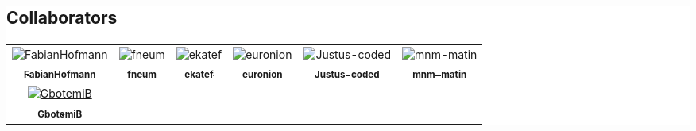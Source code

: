## Collaborators




<table>
	<tbody>
		<tr>
            <td align="center">
                <a href="https://github.com/FabianHofmann">
                    <img src="https://avatars.githubusercontent.com/u/19226431?v=4" width="100;" alt="FabianHofmann"/>
                    <br />
                    <sub><b>FabianHofmann</b></sub>
                </a>
            </td>
            <td align="center">
                <a href="https://github.com/fneum">
                    <img src="https://avatars.githubusercontent.com/u/29101152?v=4" width="100;" alt="fneum"/>
                    <br />
                    <sub><b>fneum</b></sub>
                </a>
            </td>
            <td align="center">
                <a href="https://github.com/ekatef">
                    <img src="https://avatars.githubusercontent.com/u/30229437?v=4" width="100;" alt="ekatef"/>
                    <br />
                    <sub><b>ekatef</b></sub>
                </a>
            </td>
            <td align="center">
                <a href="https://github.com/euronion">
                    <img src="https://avatars.githubusercontent.com/u/42553970?v=4" width="100;" alt="euronion"/>
                    <br />
                    <sub><b>euronion</b></sub>
                </a>
            </td>
            <td align="center">
                <a href="https://github.com/Justus-coded">
                    <img src="https://avatars.githubusercontent.com/u/44394641?v=4" width="100;" alt="Justus-coded"/>
                    <br />
                    <sub><b>Justus-coded</b></sub>
                </a>
            </td>
            <td align="center">
                <a href="https://github.com/mnm-matin">
                    <img src="https://avatars.githubusercontent.com/u/45293386?v=4" width="100;" alt="mnm-matin"/>
                    <br />
                    <sub><b>mnm-matin</b></sub>
                </a>
            </td>
		</tr>
		<tr>
            <td align="center">
                <a href="https://github.com/GbotemiB">
                    <img src="https://avatars.githubusercontent.com/u/48842684?v=4" width="100;" alt="GbotemiB"/>
                    <br />
                    <sub><b>GbotemiB</b></sub>
                </a>
            </td>
            <td align="center">